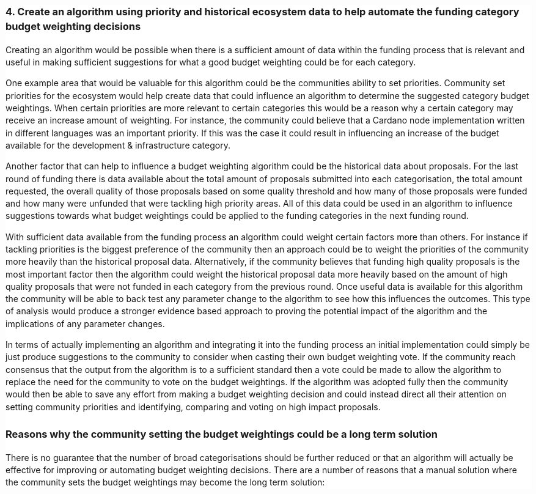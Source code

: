 

### 4. Create an algorithm using priority and historical ecosystem data to help automate the funding category budget weighting decisions

Creating an algorithm would be possible when there is a sufficient amount of data within the funding process that is relevant and useful in making sufficient suggestions for what a good budget weighting could be for each category.

One example area that would be valuable for this algorithm could be the communities ability to set priorities. Community set priorities for the ecosystem would help create data that could influence an algorithm to determine the suggested category budget weightings. When certain priorities are more relevant to certain categories this would be a reason why a certain category may receive an increase amount of weighting. For instance, the community could believe that a Cardano node implementation written in different languages was an important priority. If this was the case it could result in influencing an increase of the budget available for the development & infrastructure category.

Another factor that can help to influence a budget weighting algorithm could be the historical data about proposals. For the last round of funding there is data available about the total amount of proposals submitted into each categorisation, the total amount requested, the overall quality of those proposals based on some quality threshold and how many of those proposals were funded and how many were unfunded that were tackling high priority areas. All of this data could be used in an algorithm to influence suggestions towards what budget weightings could be applied to the funding categories in the next funding round.

With sufficient data available from the funding process an algorithm could weight certain factors more than others. For instance if tackling priorities is the biggest preference of the community then an approach could be to weight the priorities of the community more heavily than the historical proposal data. Alternatively, if the community believes that funding high quality proposals is the most important factor then the algorithm could weight the historical proposal data more heavily based on the amount of high quality proposals that were not funded in each category from the previous round. Once useful data is available for this algorithm the community will be able to back test any parameter change to the algorithm to see how this influences the outcomes. This type of analysis would produce a stronger evidence based approach to proving the potential impact of the algorithm and the implications of any parameter changes.

In terms of actually implementing an algorithm and integrating it into the funding process an initial implementation could simply be just produce suggestions to the community to consider when casting their own budget weighting vote. If the community reach consensus that the output from the algorithm is to a sufficient standard then a vote could be made to allow the algorithm to replace the need for the community to vote on the budget weightings. If the algorithm was adopted fully then the community would then be able to save any effort from making a budget weighting decision and could instead direct all their attention on setting community priorities and identifying, comparing and voting on high impact proposals.



### Reasons why the community setting the budget weightings could be a long term solution

There is no guarantee that the number of broad categorisations should be further reduced or that an algorithm will actually be effective for improving or automating budget weighting decisions. There are a number of reasons that a manual solution where the community sets the budget weightings may become the long term solution:
